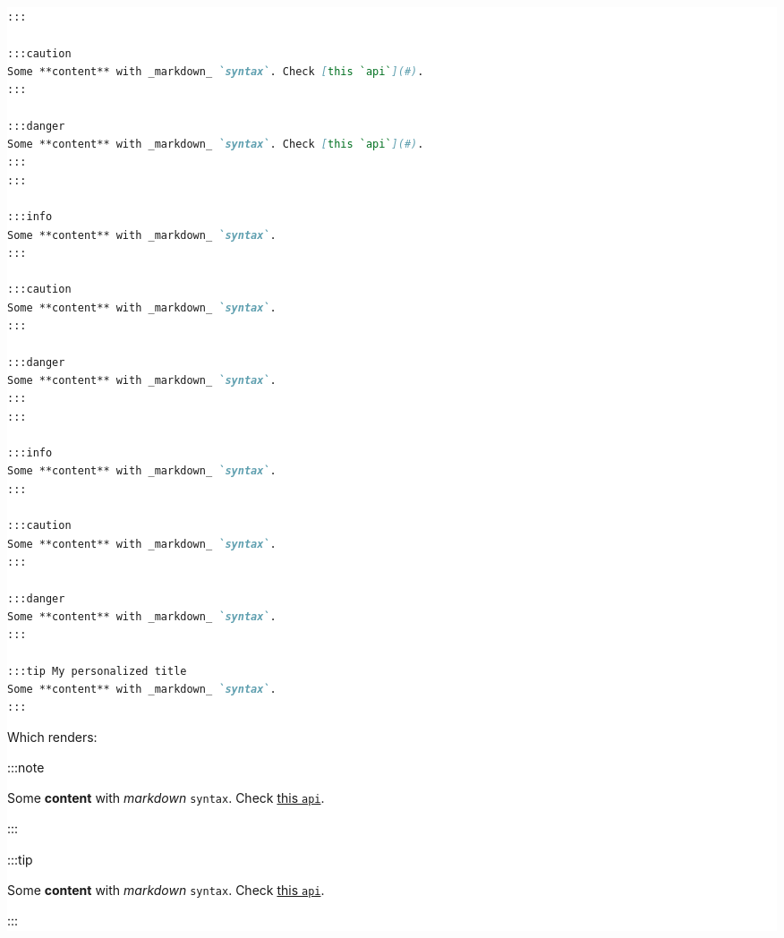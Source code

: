 ```md
:::

:::caution
Some **content** with _markdown_ `syntax`. Check [this `api`](#).
:::

:::danger
Some **content** with _markdown_ `syntax`. Check [this `api`](#).
:::
:::

:::info
Some **content** with _markdown_ `syntax`.
:::

:::caution
Some **content** with _markdown_ `syntax`.
:::

:::danger
Some **content** with _markdown_ `syntax`.
:::
:::

:::info
Some **content** with _markdown_ `syntax`.
:::

:::caution
Some **content** with _markdown_ `syntax`.
:::

:::danger
Some **content** with _markdown_ `syntax`.
:::

:::tip My personalized title
Some **content** with _markdown_ `syntax`.
:::
```

Which renders:

:::note

Some **content** with _markdown_ `syntax`. Check [this `api`](#).

:::

:::tip

Some **content** with _markdown_ `syntax`. Check [this `api`](#).

:::
